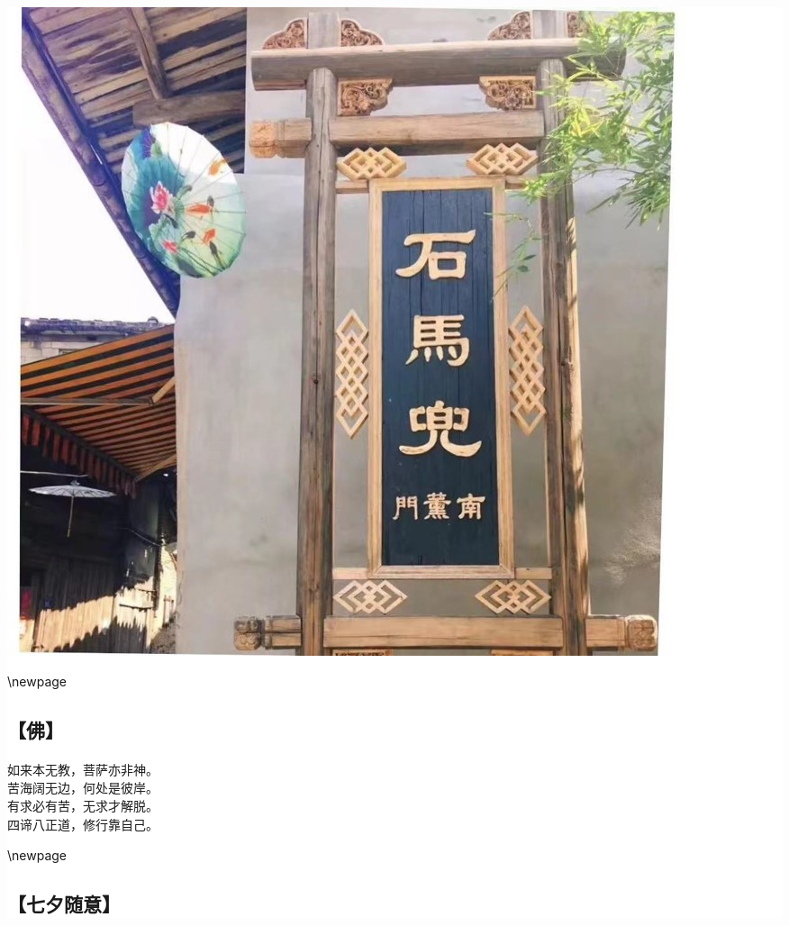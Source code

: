 ![](src/01_classic_poems/08_da_you/50.jpg)

\newpage

## 【佛】

如来本无教，菩萨亦非神。  
苦海阔无边，何处是彼岸。  
有求必有苦，无求才解脱。  
四谛八正道，修行靠自己。  


\newpage

## 【七夕随意】
